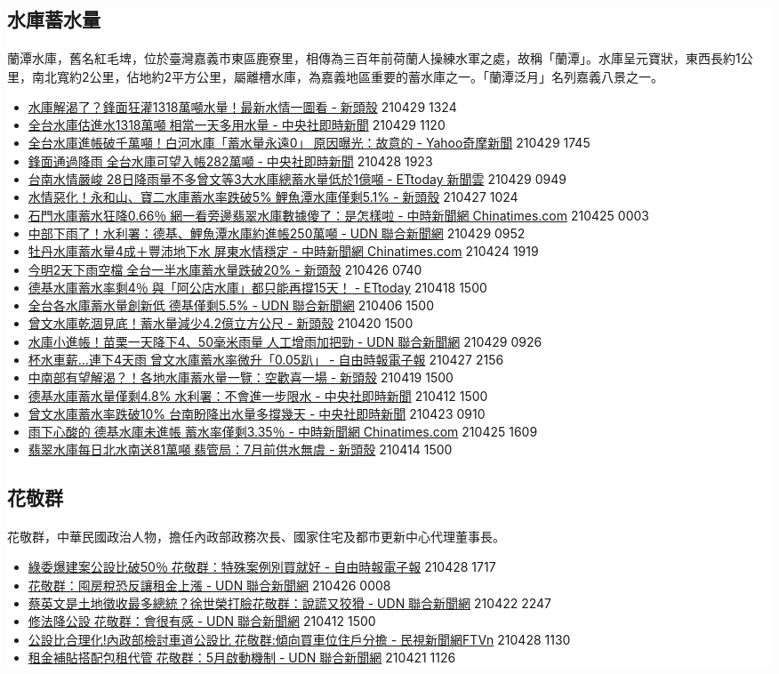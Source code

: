 ## 水庫蓄水量

蘭潭水庫，舊名紅毛埤，位於臺灣嘉義市東區鹿寮里，相傳為三百年前荷蘭人操練水軍之處，故稱「蘭潭」。水庫呈元寶狀，東西長約1公里，南北寬約2公里，佔地約2平方公里，屬離槽水庫，為嘉義地區重要的蓄水庫之一。「蘭潭泛月」名列嘉義八景之一。
- [水庫解渴了？鋒面狂灌1318萬噸水量！最新水情一圖看 - 新頭殼](https://newtalk.tw/news/view/2021-04-29/569328 "水庫解渴了？鋒面狂灌1318萬噸水量！最新水情一圖看 - 新頭殼") 210429 1324
- [全台水庫估進水1318萬噸 相當一天多用水量 - 中央社即時新聞](https://www.cna.com.tw/news/firstnews/202104290039.aspx "全台水庫估進水1318萬噸 相當一天多用水量 - 中央社即時新聞") 210429 1120
- [全台水庫進帳破千萬噸！白河水庫「蓄水量永遠0」 原因曝光：故意的 - Yahoo奇摩新聞](https://tw.news.yahoo.com/%E5%85%A8%E5%8F%B0%E6%B0%B4%E5%BA%AB%E9%80%B2%E5%B8%B3%E7%A0%B4%E5%8D%83%E8%90%AC%E5%99%B8-%E7%99%BD%E6%B2%B3%E6%B0%B4%E5%BA%AB-%E8%93%84%E6%B0%B4%E9%87%8F%E6%B0%B8%E9%81%A00-%E5%8E%9F%E5%9B%A0%E6%9B%9D%E5%85%89-%E6%95%85%E6%84%8F%E7%9A%84-063334904.html "全台水庫進帳破千萬噸！白河水庫「蓄水量永遠0」 原因曝光：故意的 - Yahoo奇摩新聞") 210429 1745
- [鋒面通過降雨 全台水庫可望入帳282萬噸 - 中央社即時新聞](https://www.cna.com.tw/news/firstnews/202104280312.aspx "鋒面通過降雨 全台水庫可望入帳282萬噸 - 中央社即時新聞") 210428 1923
- [台南水情嚴峻 28日降雨量不多曾文等3大水庫總蓄水量低於1億噸 - ETtoday 新聞雲](https://www.ettoday.net/news/20210429/1970589.htm "台南水情嚴峻 28日降雨量不多曾文等3大水庫總蓄水量低於1億噸 - ETtoday 新聞雲") 210429 0949
- [水情惡化！永和山、寶二水庫蓄水率跌破5% 鯉魚潭水庫僅剩5.1% - 新頭殼](https://newtalk.tw/news/view/2021-04-27/568911 "水情惡化！永和山、寶二水庫蓄水率跌破5% 鯉魚潭水庫僅剩5.1% - 新頭殼") 210427 1024
- [石門水庫蓄水狂降0.66％ 網一看旁邊翡翠水庫數據傻了：是怎樣啦 - 中時新聞網 Chinatimes.com](https://www.chinatimes.com/realtimenews/20210424004204-260405 "石門水庫蓄水狂降0.66％ 網一看旁邊翡翠水庫數據傻了：是怎樣啦 - 中時新聞網 Chinatimes.com") 210425 0003
- [中部下雨了！水利署：德基、鯉魚潭水庫約進帳250萬噸 - UDN 聯合新聞網](https://udn.com/news/story/122025/5421365 "中部下雨了！水利署：德基、鯉魚潭水庫約進帳250萬噸 - UDN 聯合新聞網") 210429 0952
- [牡丹水庫蓄水量4成＋豐沛地下水 屏東水情穩定 - 中時新聞網 Chinatimes.com](https://www.chinatimes.com/realtimenews/20210424003453-260405 "牡丹水庫蓄水量4成＋豐沛地下水 屏東水情穩定 - 中時新聞網 Chinatimes.com") 210424 1919
- [今明2天下雨空檔 全台一半水庫蓄水量跌破20% - 新頭殼](https://newtalk.tw/news/view/2021-04-26/568670 "今明2天下雨空檔 全台一半水庫蓄水量跌破20% - 新頭殼") 210426 0740
- [德基水庫蓄水率剩4％ 與「阿公店水庫」都只能再撐15天！ - ETtoday](https://finance.ettoday.net/news/1962977 "德基水庫蓄水率剩4％ 與「阿公店水庫」都只能再撐15天！ - ETtoday") 210418 1500
- [全台各水庫蓄水量創新低 德基僅剩5.5% - UDN 聯合新聞網](https://udn.com/news/story/122025/5367498 "全台各水庫蓄水量創新低 德基僅剩5.5% - UDN 聯合新聞網") 210406 1500
- [曾文水庫乾涸見底！蓄水量減少4.2億立方公尺 - 新頭殼](https://newtalk.tw/news/view/2021-04-20/566027 "曾文水庫乾涸見底！蓄水量減少4.2億立方公尺 - 新頭殼") 210420 1500
- [水庫小進帳！苗栗一天降下4、50毫米雨量 人工增雨加把勁 - UDN 聯合新聞網](https://udn.com/news/story/122025/5421322 "水庫小進帳！苗栗一天降下4、50毫米雨量 人工增雨加把勁 - UDN 聯合新聞網") 210429 0926
- [杯水車薪…連下4天雨 曾文水庫蓄水率微升「0.05趴」 - 自由時報電子報](https://news.ltn.com.tw/news/life/breakingnews/3513601 "杯水車薪…連下4天雨 曾文水庫蓄水率微升「0.05趴」 - 自由時報電子報") 210427 2156
- [中南部有望解渴？！各地水庫蓄水量一覽：空歡喜一場 - 新頭殼](https://newtalk.tw/news/view/2021-04-19/565452 "中南部有望解渴？！各地水庫蓄水量一覽：空歡喜一場 - 新頭殼") 210419 1500
- [德基水庫蓄水量僅剩4.8% 水利署：不會進一步限水 - 中央社即時新聞](https://www.cna.com.tw/news/firstnews/202104110111.aspx "德基水庫蓄水量僅剩4.8% 水利署：不會進一步限水 - 中央社即時新聞") 210412 1500
- [曾文水庫蓄水率跌破10% 台南盼降出水量多撐幾天 - 中央社即時新聞](https://www.cna.com.tw/news/ahel/202104210330.aspx "曾文水庫蓄水率跌破10% 台南盼降出水量多撐幾天 - 中央社即時新聞") 210423 0910
- [雨下心酸的 德基水庫未進帳 蓄水率僅剩3.35％ - 中時新聞網 Chinatimes.com](https://www.chinatimes.com/realtimenews/20210425002595-260405 "雨下心酸的 德基水庫未進帳 蓄水率僅剩3.35％ - 中時新聞網 Chinatimes.com") 210425 1609
- [翡翠水庫每日北水南送81萬噸 翡管局：7月前供水無虞 - 新頭殼](https://newtalk.tw/news/view/2021-04-14/563164 "翡翠水庫每日北水南送81萬噸 翡管局：7月前供水無虞 - 新頭殼") 210414 1500

## 花敬群

花敬群，中華民國政治人物，擔任內政部政務次長、國家住宅及都市更新中心代理董事長。
- [綠委爆建案公設比破50％ 花敬群：特殊案例別買就好 - 自由時報電子報](https://news.ltn.com.tw/news/politics/breakingnews/3514499 "綠委爆建案公設比破50％ 花敬群：特殊案例別買就好 - 自由時報電子報") 210428 1717
- [花敬群：囤房稅恐反讓租金上漲 - UDN 聯合新聞網](https://udn.com/news/story/7238/5413393 "花敬群：囤房稅恐反讓租金上漲 - UDN 聯合新聞網") 210426 0008
- [蔡英文是土地徵收最多總統？徐世榮打臉花敬群：說謊又狡猾 - UDN 聯合新聞網](https://udn.com/news/story/6656/5407560 "蔡英文是土地徵收最多總統？徐世榮打臉花敬群：說謊又狡猾 - UDN 聯合新聞網") 210422 2247
- [修法降公設 花敬群：會很有感 - UDN 聯合新聞網](https://udn.com/news/story/7238/5381499 "修法降公設 花敬群：會很有感 - UDN 聯合新聞網") 210412 1500
- [公設比合理化!內政部檢討車道公設比 花敬群:傾向買車位住戶分擔 - 民視新聞網FTVn](https://www.ftvnews.com.tw/news/detail/2021428W0065 "公設比合理化!內政部檢討車道公設比 花敬群:傾向買車位住戶分擔 - 民視新聞網FTVn") 210428 1130
- [租金補貼搭配包租代管 花敬群：5月啟動機制 - UDN 聯合新聞網](https://udn.com/news/story/6656/5402943 "租金補貼搭配包租代管 花敬群：5月啟動機制 - UDN 聯合新聞網") 210421 1126